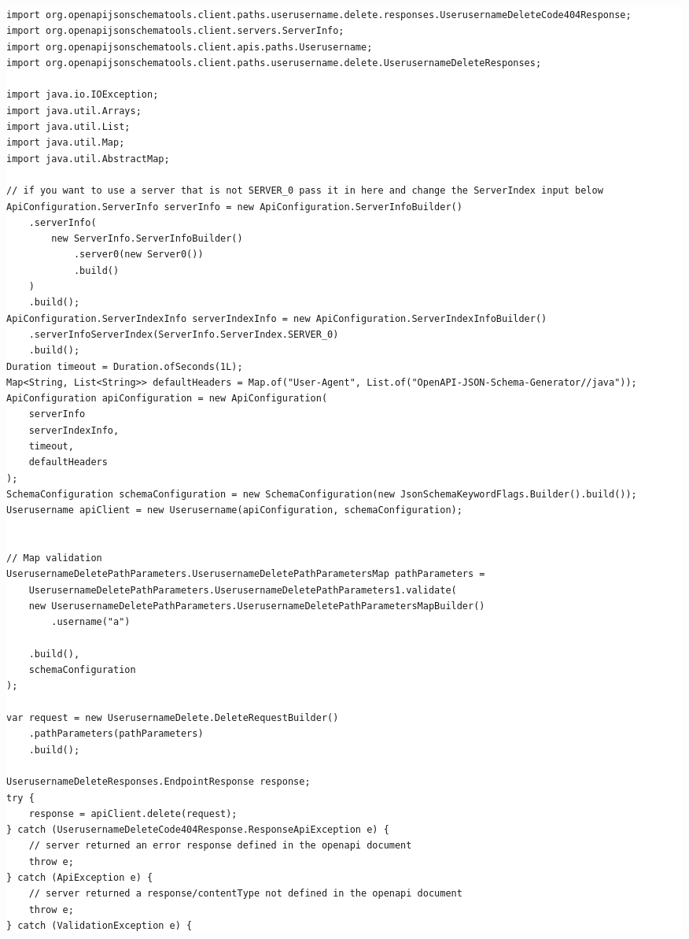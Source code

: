```
import org.openapijsonschematools.client.paths.userusername.delete.responses.UserusernameDeleteCode404Response;
import org.openapijsonschematools.client.servers.ServerInfo;
import org.openapijsonschematools.client.apis.paths.Userusername;
import org.openapijsonschematools.client.paths.userusername.delete.UserusernameDeleteResponses;

import java.io.IOException;
import java.util.Arrays;
import java.util.List;
import java.util.Map;
import java.util.AbstractMap;

// if you want to use a server that is not SERVER_0 pass it in here and change the ServerIndex input below
ApiConfiguration.ServerInfo serverInfo = new ApiConfiguration.ServerInfoBuilder()
    .serverInfo(
        new ServerInfo.ServerInfoBuilder()
            .server0(new Server0())
            .build()
    )
    .build();
ApiConfiguration.ServerIndexInfo serverIndexInfo = new ApiConfiguration.ServerIndexInfoBuilder()
    .serverInfoServerIndex(ServerInfo.ServerIndex.SERVER_0)
    .build();
Duration timeout = Duration.ofSeconds(1L);
Map<String, List<String>> defaultHeaders = Map.of("User-Agent", List.of("OpenAPI-JSON-Schema-Generator//java"));
ApiConfiguration apiConfiguration = new ApiConfiguration(
    serverInfo
    serverIndexInfo,
    timeout,
    defaultHeaders
);
SchemaConfiguration schemaConfiguration = new SchemaConfiguration(new JsonSchemaKeywordFlags.Builder().build());
Userusername apiClient = new Userusername(apiConfiguration, schemaConfiguration);


// Map validation
UserusernameDeletePathParameters.UserusernameDeletePathParametersMap pathParameters =
    UserusernameDeletePathParameters.UserusernameDeletePathParameters1.validate(
    new UserusernameDeletePathParameters.UserusernameDeletePathParametersMapBuilder()
        .username("a")

    .build(),
    schemaConfiguration
);

var request = new UserusernameDelete.DeleteRequestBuilder()
    .pathParameters(pathParameters)
    .build();

UserusernameDeleteResponses.EndpointResponse response;
try {
    response = apiClient.delete(request);
} catch (UserusernameDeleteCode404Response.ResponseApiException e) {
    // server returned an error response defined in the openapi document
    throw e;
} catch (ApiException e) {
    // server returned a response/contentType not defined in the openapi document
    throw e;
} catch (ValidationException e) {
```